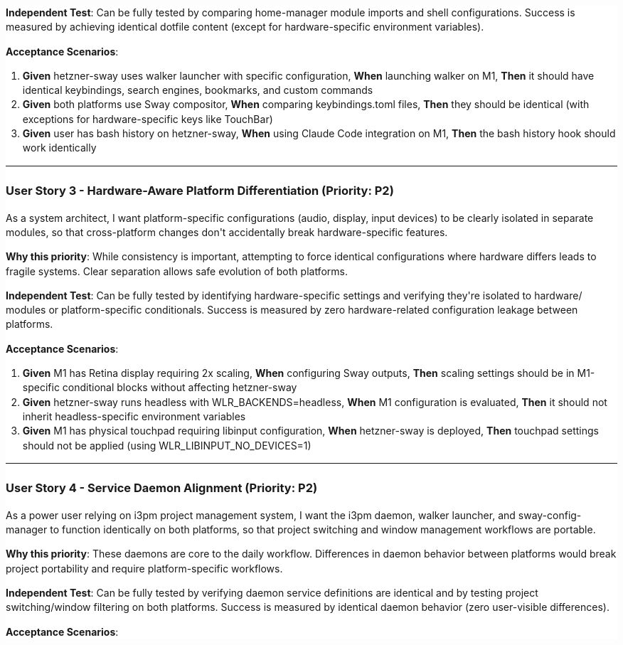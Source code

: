 **Independent Test**: Can be fully tested by comparing home-manager module imports and shell configurations. Success is measured by achieving identical dotfile content (except for hardware-specific environment variables).

**Acceptance Scenarios**:

1. **Given** hetzner-sway uses walker launcher with specific configuration, **When** launching walker on M1, **Then** it should have identical keybindings, search engines, bookmarks, and custom commands
2. **Given** both platforms use Sway compositor, **When** comparing keybindings.toml files, **Then** they should be identical (with exceptions for hardware-specific keys like TouchBar)
3. **Given** user has bash history on hetzner-sway, **When** using Claude Code integration on M1, **Then** the bash history hook should work identically

---

### User Story 3 - Hardware-Aware Platform Differentiation (Priority: P2)

As a system architect, I want platform-specific configurations (audio, display, input devices) to be clearly isolated in separate modules, so that cross-platform changes don't accidentally break hardware-specific features.

**Why this priority**: While consistency is important, attempting to force identical configurations where hardware differs leads to fragile systems. Clear separation allows safe evolution of both platforms.

**Independent Test**: Can be fully tested by identifying hardware-specific settings and verifying they're isolated to hardware/ modules or platform-specific conditionals. Success is measured by zero hardware-related configuration leakage between platforms.

**Acceptance Scenarios**:

1. **Given** M1 has Retina display requiring 2x scaling, **When** configuring Sway outputs, **Then** scaling settings should be in M1-specific conditional blocks without affecting hetzner-sway
2. **Given** hetzner-sway runs headless with WLR_BACKENDS=headless, **When** M1 configuration is evaluated, **Then** it should not inherit headless-specific environment variables
3. **Given** M1 has physical touchpad requiring libinput configuration, **When** hetzner-sway is deployed, **Then** touchpad settings should not be applied (using WLR_LIBINPUT_NO_DEVICES=1)

---

### User Story 4 - Service Daemon Alignment (Priority: P2)

As a power user relying on i3pm project management system, I want the i3pm daemon, walker launcher, and sway-config-manager to function identically on both platforms, so that project switching and window management workflows are portable.

**Why this priority**: These daemons are core to the daily workflow. Differences in daemon behavior between platforms would break project portability and require platform-specific workflows.

**Independent Test**: Can be fully tested by verifying daemon service definitions are identical and by testing project switching/window filtering on both platforms. Success is measured by identical daemon behavior (zero user-visible differences).

**Acceptance Scenarios**:

